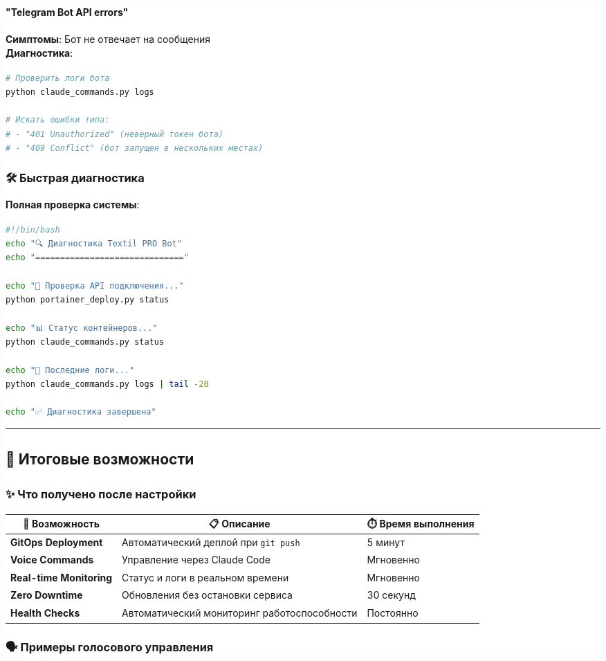 #### "Telegram Bot API errors"
**Симптомы**: Бот не отвечает на сообщения  
**Диагностика**:
```bash
# Проверить логи бота
python claude_commands.py logs

# Искать ошибки типа:
# - "401 Unauthorized" (неверный токен бота)
# - "409 Conflict" (бот запущен в нескольких местах)
```

### 🛠️ Быстрая диагностика

**Полная проверка системы**:
```bash
#!/bin/bash
echo "🔍 Диагностика Textil PRO Bot"
echo "=============================="

echo "📡 Проверка API подключения..."
python portainer_deploy.py status

echo "📊 Статус контейнеров..."
python claude_commands.py status

echo "📝 Последние логи..."
python claude_commands.py logs | tail -20

echo "✅ Диагностика завершена"
```

---

## 🎉 Итоговые возможности

### ✨ Что получено после настройки

| 🎯 Возможность | 📋 Описание | ⏱️ Время выполнения |
|----------------|-------------|--------------------|
| **GitOps Deployment** | Автоматический деплой при `git push` | 5 минут |
| **Voice Commands** | Управление через Claude Code | Мгновенно |
| **Real-time Monitoring** | Статус и логи в реальном времени | Мгновенно |
| **Zero Downtime** | Обновления без остановки сервиса | 30 секунд |
| **Health Checks** | Автоматический мониторинг работоспособности | Постоянно |

### 🗣️ Примеры голосового управления
